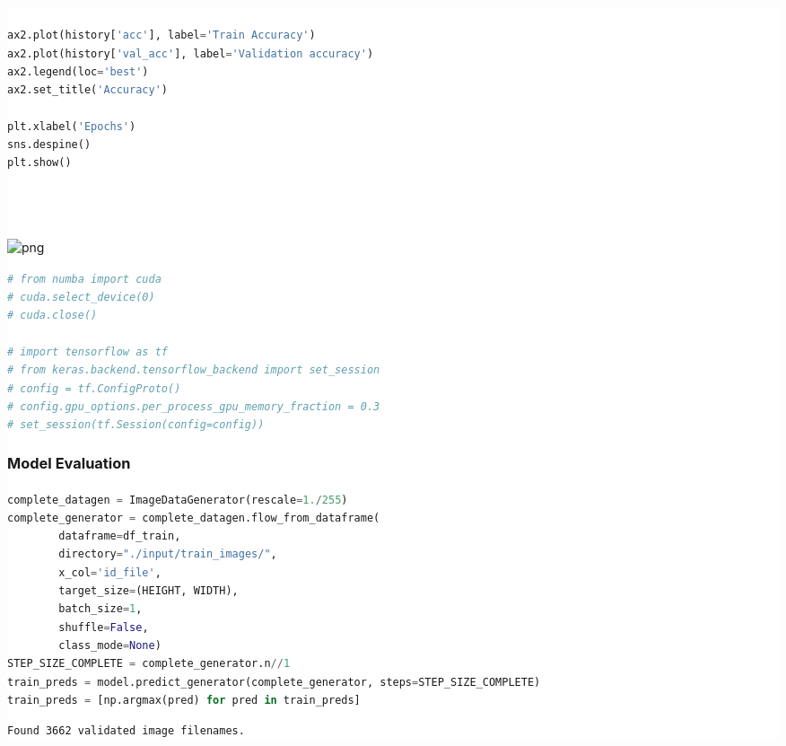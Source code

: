 ```python

ax2.plot(history['acc'], label='Train Accuracy')
ax2.plot(history['val_acc'], label='Validation accuracy')
ax2.legend(loc='best')
ax2.set_title('Accuracy')

plt.xlabel('Epochs')
sns.despine()
plt.show()





```


![png](output_42_0.png)



```python
# from numba import cuda
# cuda.select_device(0)
# cuda.close()

# import tensorflow as tf
# from keras.backend.tensorflow_backend import set_session
# config = tf.ConfigProto()
# config.gpu_options.per_process_gpu_memory_fraction = 0.3
# set_session(tf.Session(config=config))
```

### Model Evaluation


```python
complete_datagen = ImageDataGenerator(rescale=1./255)
complete_generator = complete_datagen.flow_from_dataframe(
        dataframe=df_train,
        directory="./input/train_images/",
        x_col='id_file',
        target_size=(HEIGHT, WIDTH),
        batch_size=1,
        shuffle=False,
        class_mode=None)
STEP_SIZE_COMPLETE = complete_generator.n//1
train_preds = model.predict_generator(complete_generator, steps=STEP_SIZE_COMPLETE)
train_preds = [np.argmax(pred) for pred in train_preds]

```

    Found 3662 validated image filenames.
    